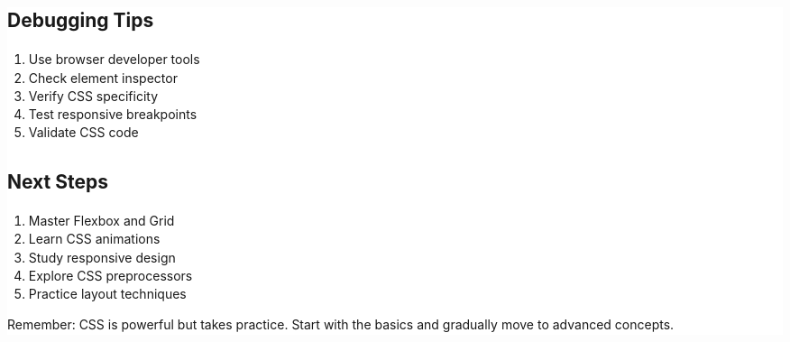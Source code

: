 ## Debugging Tips
1. Use browser developer tools
2. Check element inspector
3. Verify CSS specificity
4. Test responsive breakpoints
5. Validate CSS code

## Next Steps
1. Master Flexbox and Grid
2. Learn CSS animations
3. Study responsive design
4. Explore CSS preprocessors
5. Practice layout techniques

Remember: CSS is powerful but takes practice. Start with the basics and gradually move to advanced concepts.
